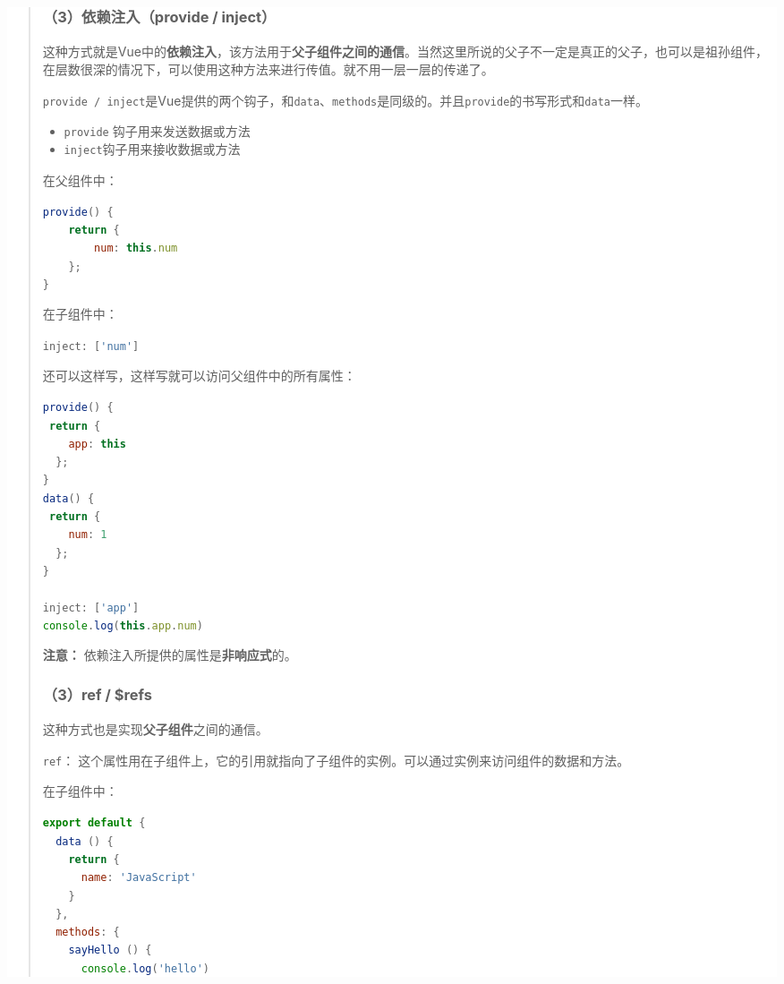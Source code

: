 > ### （3）依赖注入（provide / inject）
>
> 这种方式就是Vue中的**依赖注入**，该方法用于**父子组件之间的通信**。当然这里所说的父子不一定是真正的父子，也可以是祖孙组件，在层数很深的情况下，可以使用这种方法来进行传值。就不用一层一层的传递了。
>
> `provide / inject`是Vue提供的两个钩子，和`data`、`methods`是同级的。并且`provide`的书写形式和`data`一样。
>
> - `provide` 钩子用来发送数据或方法
> - `inject`钩子用来接收数据或方法
>
> 在父组件中：
>
> ```javascript
> provide() { 
>     return {     
>         num: this.num  
>     };
> }
> ```
>
> 在子组件中：
>
> ```javascript
> inject: ['num']
> ```
>
> 还可以这样写，这样写就可以访问父组件中的所有属性：
>
> ```javascript
> provide() {
>  return {
>     app: this
>   };
> }
> data() {
>  return {
>     num: 1
>   };
> }
> 
> inject: ['app']
> console.log(this.app.num)
> ```
>
> **注意：** 依赖注入所提供的属性是**非响应式**的。
>
> ### （3）ref / $refs
>
> 这种方式也是实现**父子组件**之间的通信。
>
> `ref`： 这个属性用在子组件上，它的引用就指向了子组件的实例。可以通过实例来访问组件的数据和方法。
>
> 在子组件中：
>
> ```javascript
> export default {
>   data () {
>     return {
>       name: 'JavaScript'
>     }
>   },
>   methods: {
>     sayHello () {
>       console.log('hello')